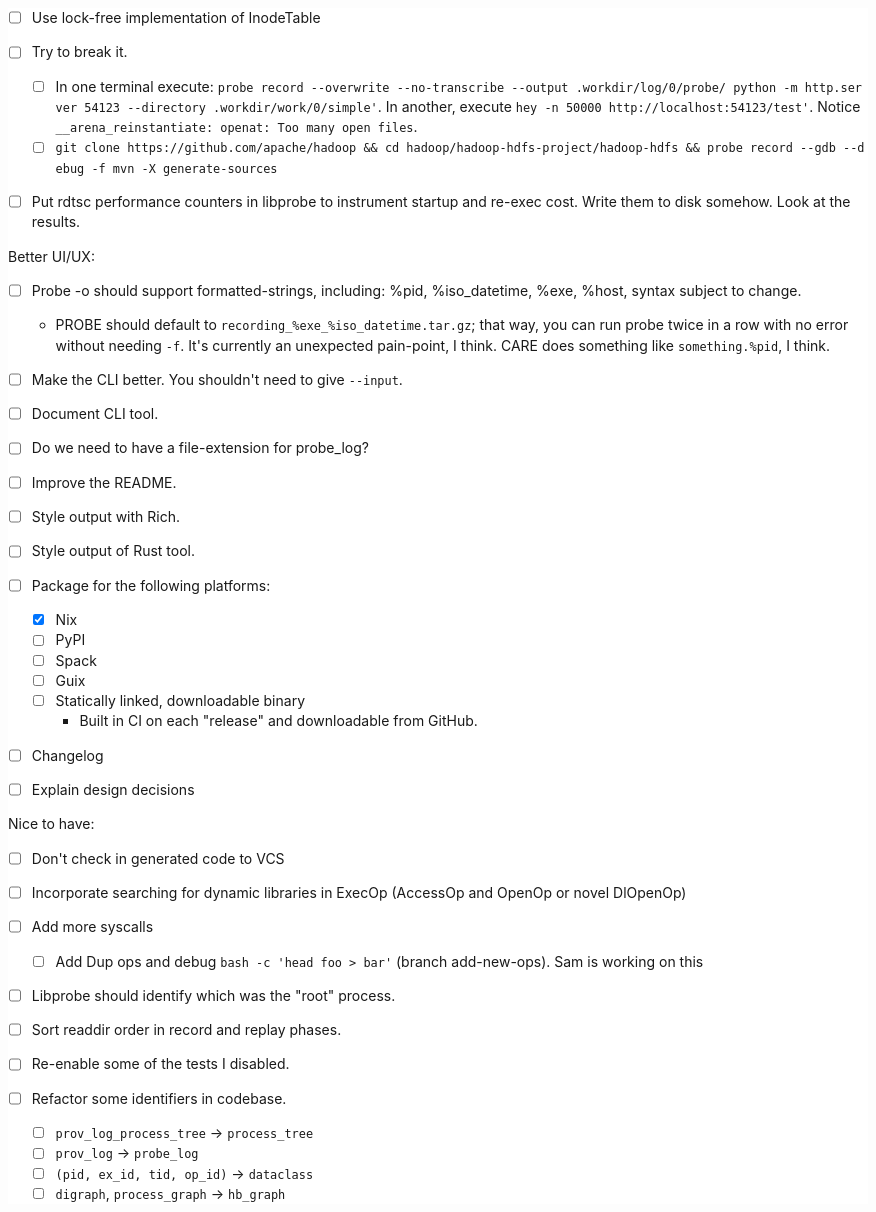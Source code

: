 - [ ] Use lock-free implementation of InodeTable


- [ ] Try to break it.
  - [ ] In one terminal execute: `probe record --overwrite --no-transcribe --output .workdir/log/0/probe/ python -m http.server 54123 --directory .workdir/work/0/simple'`. In another, execute `hey -n 50000 http://localhost:54123/test'`. Notice `__arena_reinstantiate: openat: Too many open files`.
  - [ ] `git clone https://github.com/apache/hadoop && cd hadoop/hadoop-hdfs-project/hadoop-hdfs && probe record --gdb --debug -f mvn -X generate-sources`

- [ ] Put rdtsc performance counters in libprobe to instrument startup and re-exec cost. Write them to disk somehow. Look at the results.

Better UI/UX:

- [ ] Probe -o should support formatted-strings, including: %pid, %iso_datetime, %exe, %host, syntax subject to change.
  - PROBE should default to `recording_%exe_%iso_datetime.tar.gz`; that way, you can run probe twice in a row with no error without needing `-f`. It's currently an unexpected pain-point, I think. CARE does something like `something.%pid`, I think.

- [ ] Make the CLI better. You shouldn't need to give `--input`.

- [ ] Document CLI tool.

- [ ] Do we need to have a file-extension for probe_log?

- [ ] Improve the README.

- [ ] Style output with Rich.

- [ ] Style output of Rust tool.

- [ ] Package for the following platforms:
  - [x] Nix
  - [ ] PyPI
  - [ ] Spack
  - [ ] Guix
  - [ ] Statically linked, downloadable binary
    - Built in CI on each "release" and downloadable from GitHub.

- [ ] Changelog

- [ ] Explain design decisions

Nice to have:

- [ ] Don't check in generated code to VCS

- [ ] Incorporate searching for dynamic libraries in ExecOp (AccessOp and OpenOp or novel DlOpenOp)

- [ ] Add more syscalls
  - [ ] Add Dup ops and debug `bash -c 'head foo > bar'` (branch add-new-ops). Sam is working on this

- [ ] Libprobe should identify which was the "root" process.

- [ ] Sort readdir order in record and replay phases.

- [ ] Re-enable some of the tests I disabled.

- [ ] Refactor some identifiers in codebase.
  - [ ] `prov_log_process_tree` -> `process_tree`
  - [ ] `prov_log` -> `probe_log`
  - [ ] `(pid, ex_id, tid, op_id)` -> `dataclass`
  - [ ] `digraph`, `process_graph` -> `hb_graph`
